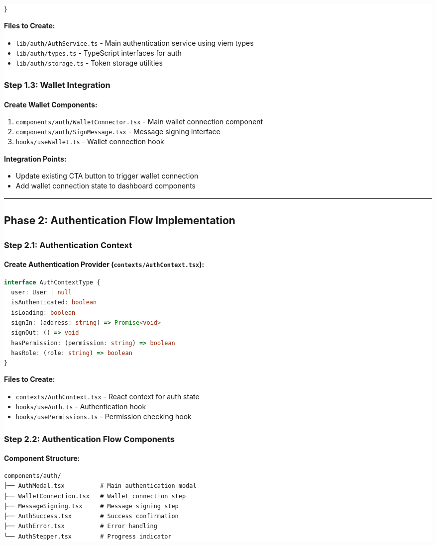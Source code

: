 ```typescript
}
```

**Files to Create:**
- `lib/auth/AuthService.ts` - Main authentication service using viem types
- `lib/auth/types.ts` - TypeScript interfaces for auth
- `lib/auth/storage.ts` - Token storage utilities

### Step 1.3: Wallet Integration

**Create Wallet Components:**
1. `components/auth/WalletConnector.tsx` - Main wallet connection component
2. `components/auth/SignMessage.tsx` - Message signing interface
3. `hooks/useWallet.ts` - Wallet connection hook

**Integration Points:**
- Update existing CTA button to trigger wallet connection
- Add wallet connection state to dashboard components

---

## Phase 2: Authentication Flow Implementation

### Step 2.1: Authentication Context

**Create Authentication Provider (`contexts/AuthContext.tsx`):**
```typescript
interface AuthContextType {
  user: User | null
  isAuthenticated: boolean
  isLoading: boolean
  signIn: (address: string) => Promise<void>
  signOut: () => void
  hasPermission: (permission: string) => boolean
  hasRole: (role: string) => boolean
}
```

**Files to Create:**
- `contexts/AuthContext.tsx` - React context for auth state
- `hooks/useAuth.ts` - Authentication hook
- `hooks/usePermissions.ts` - Permission checking hook

### Step 2.2: Authentication Flow Components

**Component Structure:**
```
components/auth/
├── AuthModal.tsx          # Main authentication modal
├── WalletConnection.tsx   # Wallet connection step
├── MessageSigning.tsx     # Message signing step  
├── AuthSuccess.tsx        # Success confirmation
├── AuthError.tsx          # Error handling
└── AuthStepper.tsx        # Progress indicator
```
